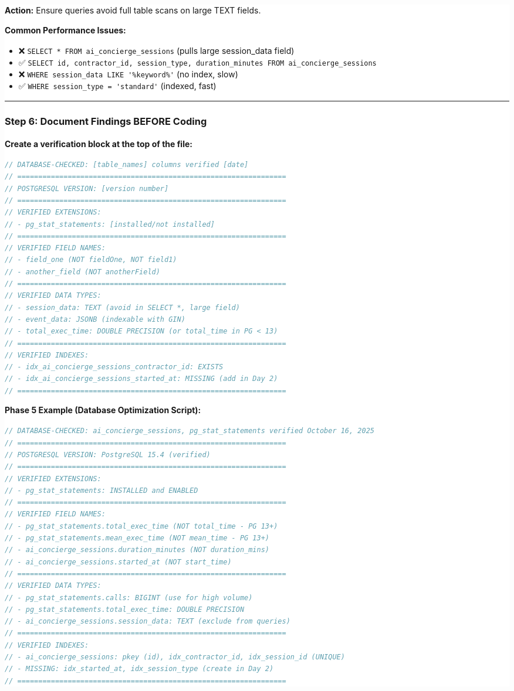 **Action:** Ensure queries avoid full table scans on large TEXT fields.

**Common Performance Issues:**
- ❌ `SELECT * FROM ai_concierge_sessions` (pulls large session_data field)
- ✅ `SELECT id, contractor_id, session_type, duration_minutes FROM ai_concierge_sessions`
- ❌ `WHERE session_data LIKE '%keyword%'` (no index, slow)
- ✅ `WHERE session_type = 'standard'` (indexed, fast)

---

### Step 6: Document Findings BEFORE Coding

**Create a verification block at the top of the file:**

```javascript
// DATABASE-CHECKED: [table_names] columns verified [date]
// ================================================================
// POSTGRESQL VERSION: [version number]
// ================================================================
// VERIFIED EXTENSIONS:
// - pg_stat_statements: [installed/not installed]
// ================================================================
// VERIFIED FIELD NAMES:
// - field_one (NOT fieldOne, NOT field1)
// - another_field (NOT anotherField)
// ================================================================
// VERIFIED DATA TYPES:
// - session_data: TEXT (avoid in SELECT *, large field)
// - event_data: JSONB (indexable with GIN)
// - total_exec_time: DOUBLE PRECISION (or total_time in PG < 13)
// ================================================================
// VERIFIED INDEXES:
// - idx_ai_concierge_sessions_contractor_id: EXISTS
// - idx_ai_concierge_sessions_started_at: MISSING (add in Day 2)
// ================================================================
```

**Phase 5 Example (Database Optimization Script):**
```javascript
// DATABASE-CHECKED: ai_concierge_sessions, pg_stat_statements verified October 16, 2025
// ================================================================
// POSTGRESQL VERSION: PostgreSQL 15.4 (verified)
// ================================================================
// VERIFIED EXTENSIONS:
// - pg_stat_statements: INSTALLED and ENABLED
// ================================================================
// VERIFIED FIELD NAMES:
// - pg_stat_statements.total_exec_time (NOT total_time - PG 13+)
// - pg_stat_statements.mean_exec_time (NOT mean_time - PG 13+)
// - ai_concierge_sessions.duration_minutes (NOT duration_mins)
// - ai_concierge_sessions.started_at (NOT start_time)
// ================================================================
// VERIFIED DATA TYPES:
// - pg_stat_statements.calls: BIGINT (use for high volume)
// - pg_stat_statements.total_exec_time: DOUBLE PRECISION
// - ai_concierge_sessions.session_data: TEXT (exclude from queries)
// ================================================================
// VERIFIED INDEXES:
// - ai_concierge_sessions: pkey (id), idx_contractor_id, idx_session_id (UNIQUE)
// - MISSING: idx_started_at, idx_session_type (create in Day 2)
// ================================================================
```

